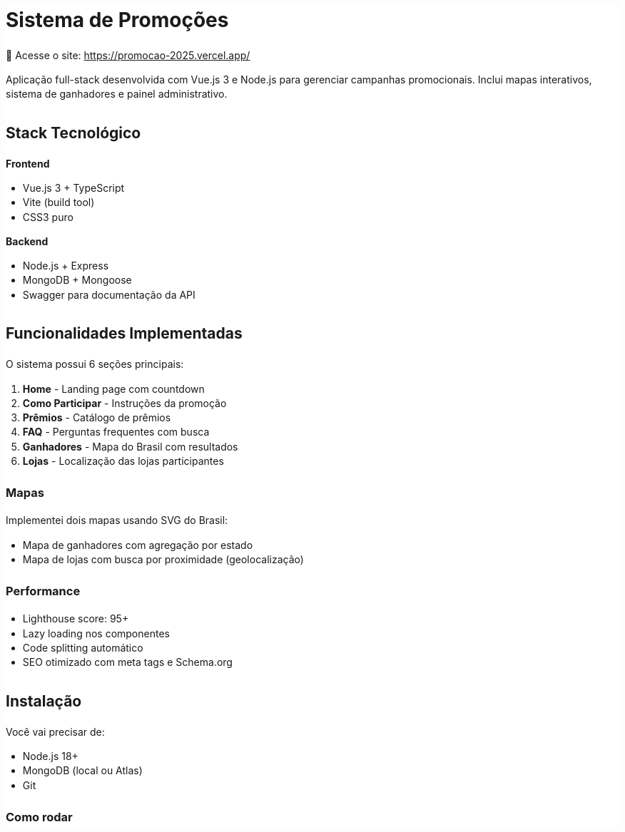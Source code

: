 # Sistema de Promoções

🔗 Acesse o site: https://promocao-2025.vercel.app/

Aplicação full-stack desenvolvida com Vue.js 3 e Node.js para gerenciar campanhas promocionais. Inclui mapas interativos, sistema de ganhadores e painel administrativo.

## Stack Tecnológico

**Frontend**
- Vue.js 3 + TypeScript
- Vite (build tool) 
- CSS3 puro

**Backend**
- Node.js + Express
- MongoDB + Mongoose
- Swagger para documentação da API

## Funcionalidades Implementadas

O sistema possui 6 seções principais:

1. **Home** - Landing page com countdown
2. **Como Participar** - Instruções da promoção  
3. **Prêmios** - Catálogo de prêmios
4. **FAQ** - Perguntas frequentes com busca
5. **Ganhadores** - Mapa do Brasil com resultados
6. **Lojas** - Localização das lojas participantes

### Mapas
Implementei dois mapas usando SVG do Brasil:
- Mapa de ganhadores com agregação por estado
- Mapa de lojas com busca por proximidade (geolocalização)

### Performance
- Lighthouse score: 95+
- Lazy loading nos componentes
- Code splitting automático
- SEO otimizado com meta tags e Schema.org

## Instalação

Você vai precisar de:
- Node.js 18+
- MongoDB (local ou Atlas)
- Git

### Como rodar
